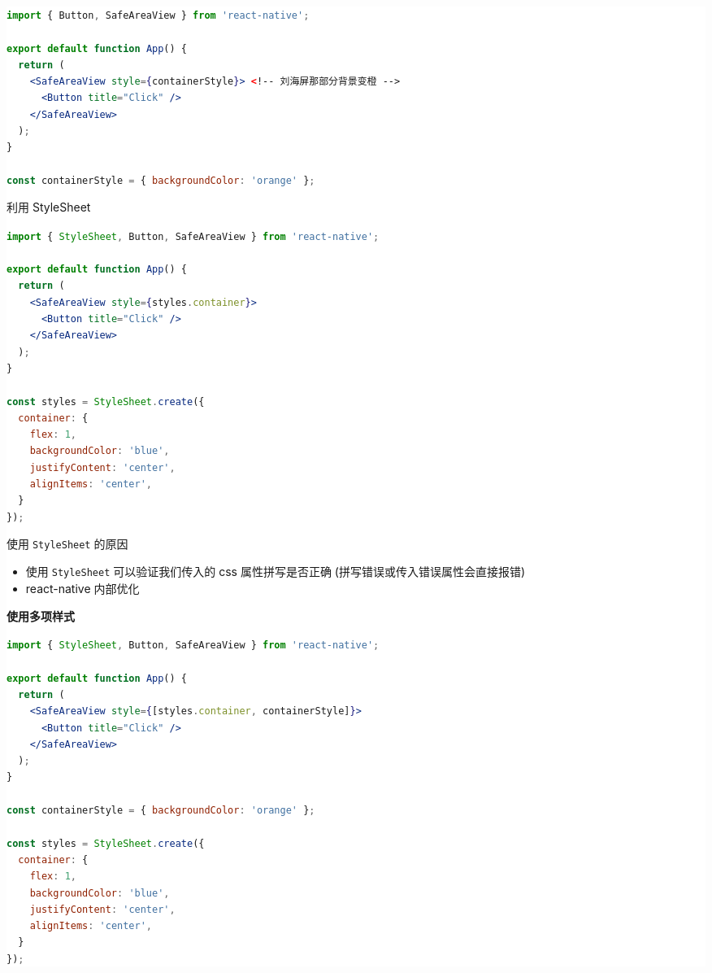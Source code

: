 ```jsx
import { Button, SafeAreaView } from 'react-native';

export default function App() {
  return (
  	<SafeAreaView style={containerStyle}> <!-- 刘海屏那部分背景变橙 -->
      <Button title="Click" />
    </SafeAreaView>
  );
}

const containerStyle = { backgroundColor: 'orange' };

```

利用 StyleSheet

```jsx
import { StyleSheet, Button, SafeAreaView } from 'react-native';

export default function App() {
  return (
  	<SafeAreaView style={styles.container}>
      <Button title="Click" />
    </SafeAreaView>
  );
}

const styles = StyleSheet.create({
  container: {
    flex: 1,
    backgroundColor: 'blue',
    justifyContent: 'center',
    alignItems: 'center',
  }
});
```

使用 `StyleSheet` 的原因

* 使用 `StyleSheet` 可以验证我们传入的 css 属性拼写是否正确 (拼写错误或传入错误属性会直接报错)
* react-native 内部优化

**使用多项样式**

```jsx
import { StyleSheet, Button, SafeAreaView } from 'react-native';

export default function App() {
  return (
  	<SafeAreaView style={[styles.container, containerStyle]}>
      <Button title="Click" />
    </SafeAreaView>
  );
}

const containerStyle = { backgroundColor: 'orange' };

const styles = StyleSheet.create({
  container: {
    flex: 1,
    backgroundColor: 'blue',
    justifyContent: 'center',
    alignItems: 'center',
  }
});
```
